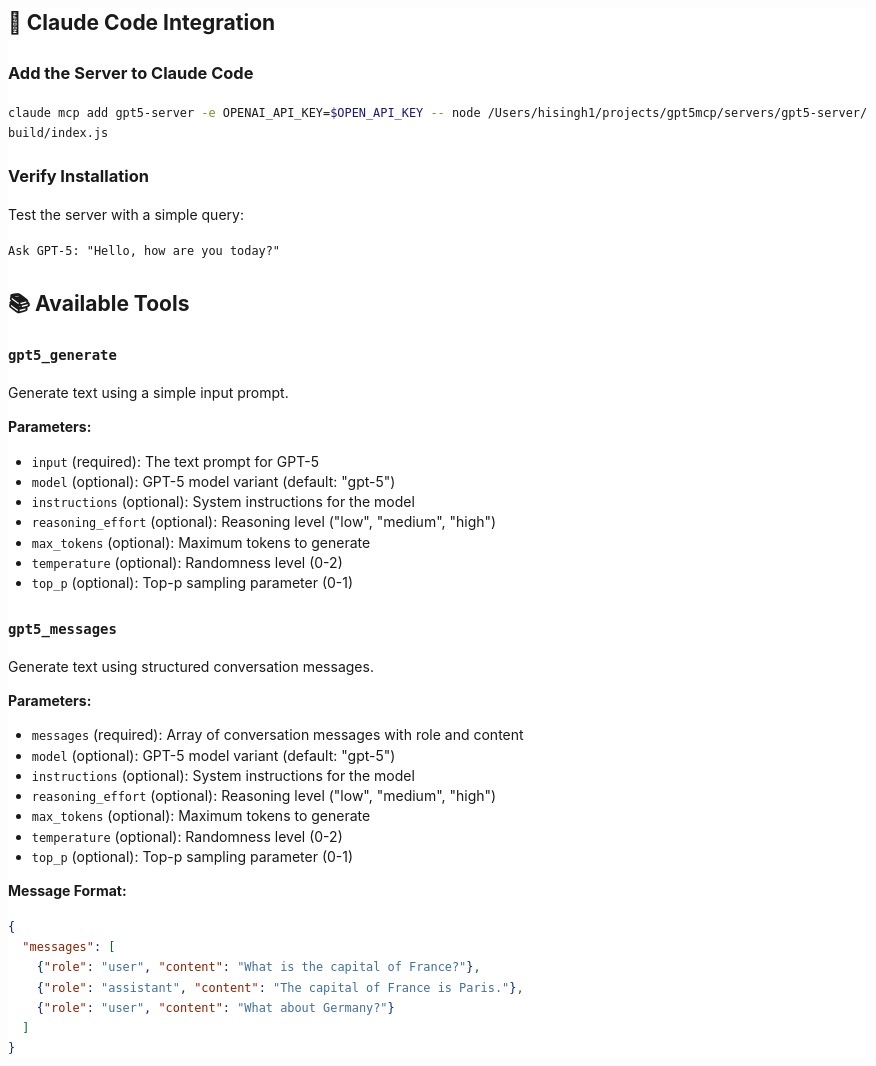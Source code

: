 ## 🔧 Claude Code Integration

### Add the Server to Claude Code

```bash
claude mcp add gpt5-server -e OPENAI_API_KEY=$OPEN_API_KEY -- node /Users/hisingh1/projects/gpt5mcp/servers/gpt5-server/build/index.js
```

### Verify Installation

Test the server with a simple query:

```
Ask GPT-5: "Hello, how are you today?"
```

## 📚 Available Tools

### `gpt5_generate`

Generate text using a simple input prompt.

**Parameters:**
- `input` (required): The text prompt for GPT-5
- `model` (optional): GPT-5 model variant (default: "gpt-5")
- `instructions` (optional): System instructions for the model
- `reasoning_effort` (optional): Reasoning level ("low", "medium", "high")
- `max_tokens` (optional): Maximum tokens to generate
- `temperature` (optional): Randomness level (0-2)
- `top_p` (optional): Top-p sampling parameter (0-1)

### `gpt5_messages`

Generate text using structured conversation messages.

**Parameters:**
- `messages` (required): Array of conversation messages with role and content
- `model` (optional): GPT-5 model variant (default: "gpt-5")
- `instructions` (optional): System instructions for the model
- `reasoning_effort` (optional): Reasoning level ("low", "medium", "high")
- `max_tokens` (optional): Maximum tokens to generate
- `temperature` (optional): Randomness level (0-2)
- `top_p` (optional): Top-p sampling parameter (0-1)

**Message Format:**
```json
{
  "messages": [
    {"role": "user", "content": "What is the capital of France?"},
    {"role": "assistant", "content": "The capital of France is Paris."},
    {"role": "user", "content": "What about Germany?"}
  ]
}
```

